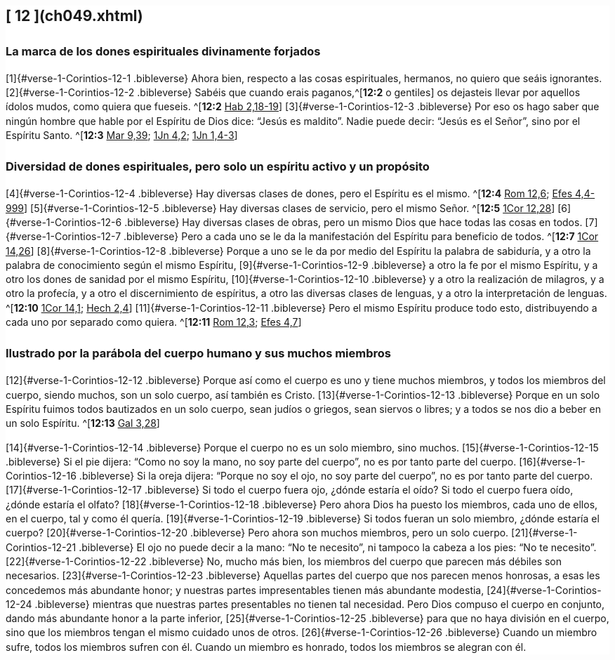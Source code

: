 <h2 class="chaptertitle">[&nbsp;12&nbsp;](ch049.xhtml)<span><span id="chapter-1-Corintios-12"></span></span></h2>

### La marca de los dones espirituales divinamente forjados
[1]{#verse-1-Corintios-12-1 .bibleverse} Ahora bien, respecto a las cosas espirituales, hermanos, no quiero que seáis ignorantes. [2]{#verse-1-Corintios-12-2 .bibleverse} Sabéis que cuando erais paganos,^[**12:2** o gentiles] os dejasteis llevar por aquellos ídolos mudos, como quiera que fueseis. ^[**12:2** [Hab 2,18-19](ch038.xhtml#verse-Habacuc-2-18)] [3]{#verse-1-Corintios-12-3 .bibleverse} Por eso os hago saber que ningún hombre que hable por el Espíritu de Dios dice: “Jesús es maldito”. Nadie puede decir: “Jesús es el Señor”, sino por el Espíritu Santo. ^[**12:3** [Mar 9,39](ch044.xhtml#verse-Marcos-9-39); [1Jn 4,2](ch065.xhtml#verse-1-Juan-4-2); [1Jn 1,4-3](ch065.xhtml#verse-1-Juan-1-4)]

### Diversidad de dones espirituales, pero solo un espíritu activo y un propósito
[4]{#verse-1-Corintios-12-4 .bibleverse} Hay diversas clases de dones, pero el Espíritu es el mismo. ^[**12:4** [Rom 12,6](ch048.xhtml#verse-Romanos-12-6); [Efes 4,4-999](ch052.xhtml#verse-Efesios-4-4)] [5]{#verse-1-Corintios-12-5 .bibleverse} Hay diversas clases de servicio, pero el mismo Señor. ^[**12:5** [1Cor 12,28](ch049.xhtml#verse-1-Corintios-12-28)] [6]{#verse-1-Corintios-12-6 .bibleverse} Hay diversas clases de obras, pero un mismo Dios que hace todas las cosas en todos. [7]{#verse-1-Corintios-12-7 .bibleverse} Pero a cada uno se le da la manifestación del Espíritu para beneficio de todos. ^[**12:7** [1Cor 14,26](ch049.xhtml#verse-1-Corintios-14-26)] [8]{#verse-1-Corintios-12-8 .bibleverse} Porque a uno se le da por medio del Espíritu la palabra de sabiduría, y a otro la palabra de conocimiento según el mismo Espíritu, [9]{#verse-1-Corintios-12-9 .bibleverse} a otro la fe por el mismo Espíritu, y a otro los dones de sanidad por el mismo Espíritu, [10]{#verse-1-Corintios-12-10 .bibleverse} y a otro la realización de milagros, y a otro la profecía, y a otro el discernimiento de espíritus, a otro las diversas clases de lenguas, y a otro la interpretación de lenguas. ^[**12:10** [1Cor 14,1](ch049.xhtml#verse-1-Corintios-14-1); [Hech 2,4](ch047.xhtml#verse-Hechos-2-4)] [11]{#verse-1-Corintios-12-11 .bibleverse} Pero el mismo Espíritu produce todo esto, distribuyendo a cada uno por separado como quiera. ^[**12:11** [Rom 12,3](ch048.xhtml#verse-Romanos-12-3); [Efes 4,7](ch052.xhtml#verse-Efesios-4-7)]

### Ilustrado por la parábola del cuerpo humano y sus muchos miembros
[12]{#verse-1-Corintios-12-12 .bibleverse} Porque así como el cuerpo es uno y tiene muchos miembros, y todos los miembros del cuerpo, siendo muchos, son un solo cuerpo, así también es Cristo. [13]{#verse-1-Corintios-12-13 .bibleverse} Porque en un solo Espíritu fuimos todos bautizados en un solo cuerpo, sean judíos o griegos, sean siervos o libres; y a todos se nos dio a beber en un solo Espíritu. ^[**12:13** [Gal 3,28](ch051.xhtml#verse-Gálatas-3-28)]

[14]{#verse-1-Corintios-12-14 .bibleverse} Porque el cuerpo no es un solo miembro, sino muchos. [15]{#verse-1-Corintios-12-15 .bibleverse} Si el pie dijera: “Como no soy la mano, no soy parte del cuerpo”, no es por tanto parte del cuerpo. [16]{#verse-1-Corintios-12-16 .bibleverse} Si la oreja dijera: “Porque no soy el ojo, no soy parte del cuerpo”, no es por tanto parte del cuerpo. [17]{#verse-1-Corintios-12-17 .bibleverse} Si todo el cuerpo fuera ojo, ¿dónde estaría el oído? Si todo el cuerpo fuera oído, ¿dónde estaría el olfato? [18]{#verse-1-Corintios-12-18 .bibleverse} Pero ahora Dios ha puesto los miembros, cada uno de ellos, en el cuerpo, tal y como él quería. [19]{#verse-1-Corintios-12-19 .bibleverse} Si todos fueran un solo miembro, ¿dónde estaría el cuerpo? [20]{#verse-1-Corintios-12-20 .bibleverse} Pero ahora son muchos miembros, pero un solo cuerpo. [21]{#verse-1-Corintios-12-21 .bibleverse} El ojo no puede decir a la mano: “No te necesito”, ni tampoco la cabeza a los pies: “No te necesito”. [22]{#verse-1-Corintios-12-22 .bibleverse} No, mucho más bien, los miembros del cuerpo que parecen más débiles son necesarios. [23]{#verse-1-Corintios-12-23 .bibleverse} Aquellas partes del cuerpo que nos parecen menos honrosas, a esas les concedemos más abundante honor; y nuestras partes impresentables tienen más abundante modestia, [24]{#verse-1-Corintios-12-24 .bibleverse} mientras que nuestras partes presentables no tienen tal necesidad. Pero Dios compuso el cuerpo en conjunto, dando más abundante honor a la parte inferior, [25]{#verse-1-Corintios-12-25 .bibleverse} para que no haya división en el cuerpo, sino que los miembros tengan el mismo cuidado unos de otros. [26]{#verse-1-Corintios-12-26 .bibleverse} Cuando un miembro sufre, todos los miembros sufren con él. Cuando un miembro es honrado, todos los miembros se alegran con él.
